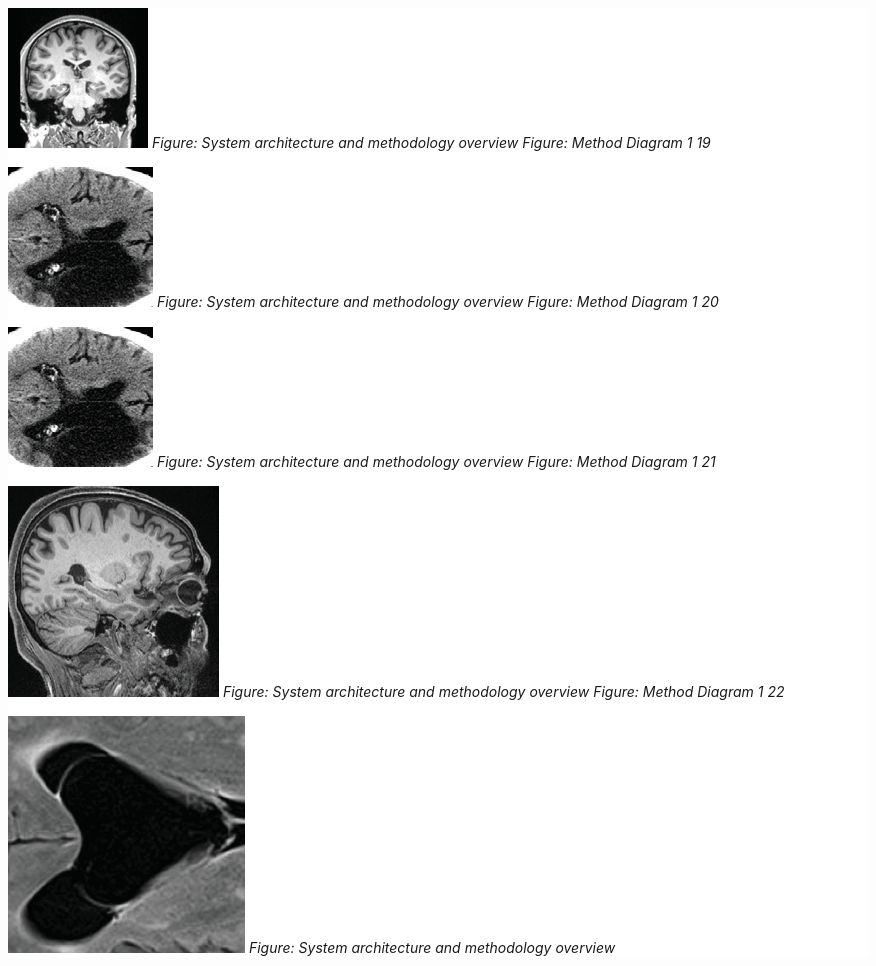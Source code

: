 ![Method Diagram 1 19](/assets/images/paper/voxelprompt-a-vision-language-agent-for-grounded-medical-image-analysis/method_diagram_1_19.png)
*Figure: System architecture and methodology overview*
*Figure: Method Diagram 1 19*

![Method Diagram 1 20](/assets/images/paper/voxelprompt-a-vision-language-agent-for-grounded-medical-image-analysis/method_diagram_1_20.png)
*Figure: System architecture and methodology overview*
*Figure: Method Diagram 1 20*

![Method Diagram 1 21](/assets/images/paper/voxelprompt-a-vision-language-agent-for-grounded-medical-image-analysis/method_diagram_1_21.png)
*Figure: System architecture and methodology overview*
*Figure: Method Diagram 1 21*

![Method Diagram 1 22](/assets/images/paper/voxelprompt-a-vision-language-agent-for-grounded-medical-image-analysis/method_diagram_1_22.png)
*Figure: System architecture and methodology overview*
*Figure: Method Diagram 1 22*

![Method Diagram 1 23](/assets/images/paper/voxelprompt-a-vision-language-agent-for-grounded-medical-image-analysis/method_diagram_1_23.png)
*Figure: System architecture and methodology overview*